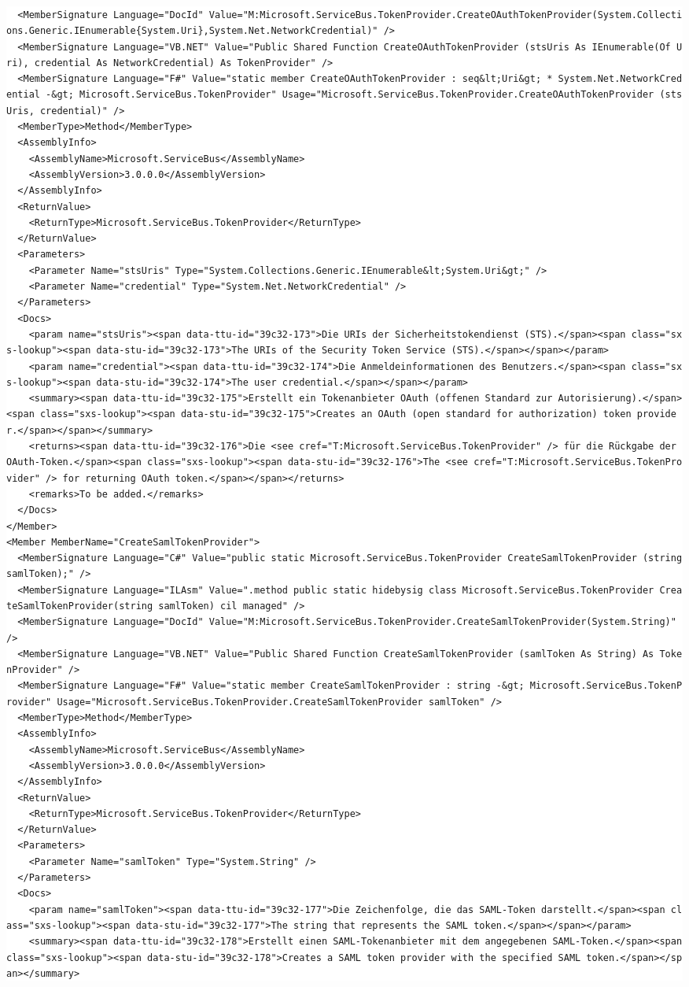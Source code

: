       <MemberSignature Language="DocId" Value="M:Microsoft.ServiceBus.TokenProvider.CreateOAuthTokenProvider(System.Collections.Generic.IEnumerable{System.Uri},System.Net.NetworkCredential)" />
      <MemberSignature Language="VB.NET" Value="Public Shared Function CreateOAuthTokenProvider (stsUris As IEnumerable(Of Uri), credential As NetworkCredential) As TokenProvider" />
      <MemberSignature Language="F#" Value="static member CreateOAuthTokenProvider : seq&lt;Uri&gt; * System.Net.NetworkCredential -&gt; Microsoft.ServiceBus.TokenProvider" Usage="Microsoft.ServiceBus.TokenProvider.CreateOAuthTokenProvider (stsUris, credential)" />
      <MemberType>Method</MemberType>
      <AssemblyInfo>
        <AssemblyName>Microsoft.ServiceBus</AssemblyName>
        <AssemblyVersion>3.0.0.0</AssemblyVersion>
      </AssemblyInfo>
      <ReturnValue>
        <ReturnType>Microsoft.ServiceBus.TokenProvider</ReturnType>
      </ReturnValue>
      <Parameters>
        <Parameter Name="stsUris" Type="System.Collections.Generic.IEnumerable&lt;System.Uri&gt;" />
        <Parameter Name="credential" Type="System.Net.NetworkCredential" />
      </Parameters>
      <Docs>
        <param name="stsUris"><span data-ttu-id="39c32-173">Die URIs der Sicherheitstokendienst (STS).</span><span class="sxs-lookup"><span data-stu-id="39c32-173">The URIs of the Security Token Service (STS).</span></span></param>
        <param name="credential"><span data-ttu-id="39c32-174">Die Anmeldeinformationen des Benutzers.</span><span class="sxs-lookup"><span data-stu-id="39c32-174">The user credential.</span></span></param>
        <summary><span data-ttu-id="39c32-175">Erstellt ein Tokenanbieter OAuth (offenen Standard zur Autorisierung).</span><span class="sxs-lookup"><span data-stu-id="39c32-175">Creates an OAuth (open standard for authorization) token provider.</span></span></summary>
        <returns><span data-ttu-id="39c32-176">Die <see cref="T:Microsoft.ServiceBus.TokenProvider" /> für die Rückgabe der OAuth-Token.</span><span class="sxs-lookup"><span data-stu-id="39c32-176">The <see cref="T:Microsoft.ServiceBus.TokenProvider" /> for returning OAuth token.</span></span></returns>
        <remarks>To be added.</remarks>
      </Docs>
    </Member>
    <Member MemberName="CreateSamlTokenProvider">
      <MemberSignature Language="C#" Value="public static Microsoft.ServiceBus.TokenProvider CreateSamlTokenProvider (string samlToken);" />
      <MemberSignature Language="ILAsm" Value=".method public static hidebysig class Microsoft.ServiceBus.TokenProvider CreateSamlTokenProvider(string samlToken) cil managed" />
      <MemberSignature Language="DocId" Value="M:Microsoft.ServiceBus.TokenProvider.CreateSamlTokenProvider(System.String)" />
      <MemberSignature Language="VB.NET" Value="Public Shared Function CreateSamlTokenProvider (samlToken As String) As TokenProvider" />
      <MemberSignature Language="F#" Value="static member CreateSamlTokenProvider : string -&gt; Microsoft.ServiceBus.TokenProvider" Usage="Microsoft.ServiceBus.TokenProvider.CreateSamlTokenProvider samlToken" />
      <MemberType>Method</MemberType>
      <AssemblyInfo>
        <AssemblyName>Microsoft.ServiceBus</AssemblyName>
        <AssemblyVersion>3.0.0.0</AssemblyVersion>
      </AssemblyInfo>
      <ReturnValue>
        <ReturnType>Microsoft.ServiceBus.TokenProvider</ReturnType>
      </ReturnValue>
      <Parameters>
        <Parameter Name="samlToken" Type="System.String" />
      </Parameters>
      <Docs>
        <param name="samlToken"><span data-ttu-id="39c32-177">Die Zeichenfolge, die das SAML-Token darstellt.</span><span class="sxs-lookup"><span data-stu-id="39c32-177">The string that represents the SAML token.</span></span></param>
        <summary><span data-ttu-id="39c32-178">Erstellt einen SAML-Tokenanbieter mit dem angegebenen SAML-Token.</span><span class="sxs-lookup"><span data-stu-id="39c32-178">Creates a SAML token provider with the specified SAML token.</span></span></summary>